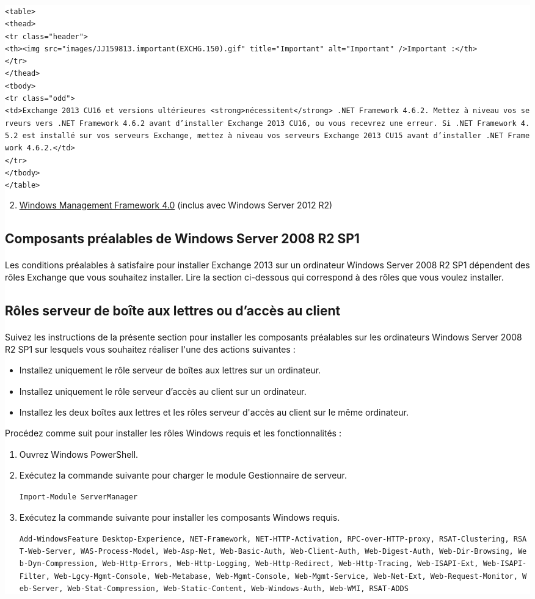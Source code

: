     <table>
    <thead>
    <tr class="header">
    <th><img src="images/JJ159813.important(EXCHG.150).gif" title="Important" alt="Important" />Important :</th>
    </tr>
    </thead>
    <tbody>
    <tr class="odd">
    <td>Exchange 2013 CU16 et versions ultérieures <strong>nécessitent</strong> .NET Framework 4.6.2. Mettez à niveau vos serveurs vers .NET Framework 4.6.2 avant d’installer Exchange 2013 CU16, ou vous recevrez une erreur. Si .NET Framework 4.5.2 est installé sur vos serveurs Exchange, mettez à niveau vos serveurs Exchange 2013 CU15 avant d’installer .NET Framework 4.6.2.</td>
    </tr>
    </tbody>
    </table>


2.  [Windows Management Framework 4.0](https://go.microsoft.com/fwlink/p/?linkid=390234) (inclus avec Windows Server 2012 R2)

## Composants préalables de Windows Server 2008 R2 SP1

Les conditions préalables à satisfaire pour installer Exchange 2013 sur un ordinateur Windows Server 2008 R2 SP1 dépendent des rôles Exchange que vous souhaitez installer. Lire la section ci-dessous qui correspond à des rôles que vous voulez installer.

## Rôles serveur de boîte aux lettres ou d’accès au client

Suivez les instructions de la présente section pour installer les composants préalables sur les ordinateurs Windows Server 2008 R2 SP1 sur lesquels vous souhaitez réaliser l'une des actions suivantes :

  - Installez uniquement le rôle serveur de boîtes aux lettres sur un ordinateur.

  - Installez uniquement le rôle serveur d’accès au client sur un ordinateur.

  - Installez les deux boîtes aux lettres et les rôles serveur d'accès au client sur ​​le même ordinateur.

Procédez comme suit pour installer les rôles Windows requis et les fonctionnalités :

1.  Ouvrez Windows PowerShell.

2.  Exécutez la commande suivante pour charger le module Gestionnaire de serveur.
    
        Import-Module ServerManager

3.  Exécutez la commande suivante pour installer les composants Windows requis.
    
        Add-WindowsFeature Desktop-Experience, NET-Framework, NET-HTTP-Activation, RPC-over-HTTP-proxy, RSAT-Clustering, RSAT-Web-Server, WAS-Process-Model, Web-Asp-Net, Web-Basic-Auth, Web-Client-Auth, Web-Digest-Auth, Web-Dir-Browsing, Web-Dyn-Compression, Web-Http-Errors, Web-Http-Logging, Web-Http-Redirect, Web-Http-Tracing, Web-ISAPI-Ext, Web-ISAPI-Filter, Web-Lgcy-Mgmt-Console, Web-Metabase, Web-Mgmt-Console, Web-Mgmt-Service, Web-Net-Ext, Web-Request-Monitor, Web-Server, Web-Stat-Compression, Web-Static-Content, Web-Windows-Auth, Web-WMI, RSAT-ADDS
